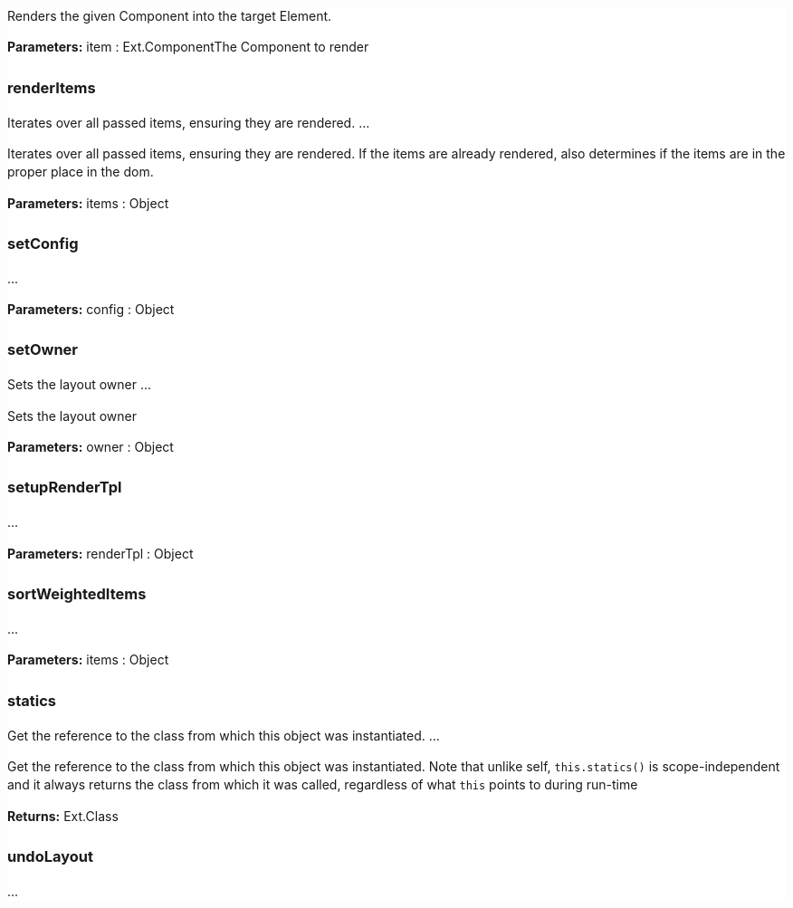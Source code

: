 Renders the given Component into the target Element.

**Parameters:** item : Ext.ComponentThe Component to render


### renderItems

Iterates over all passed items, ensuring they are rendered. ...

Iterates over all passed items, ensuring they are rendered. If the items are already rendered, also determines if the items are in the proper place in the dom.

**Parameters:** items : Object


### setConfig

...

**Parameters:** config : Object


### setOwner

Sets the layout owner ...

Sets the layout owner

**Parameters:** owner : Object


### setupRenderTpl

...

**Parameters:** renderTpl : Object


### sortWeightedItems

...

**Parameters:** items : Object


### statics

Get the reference to the class from which this object was instantiated. ...

Get the reference to the class from which this object was instantiated. Note that unlike self, `this.statics()` is scope-independent and it always returns the class from which it was called, regardless of what `this` points to during run-time

**Returns:** Ext.Class


### undoLayout

...

